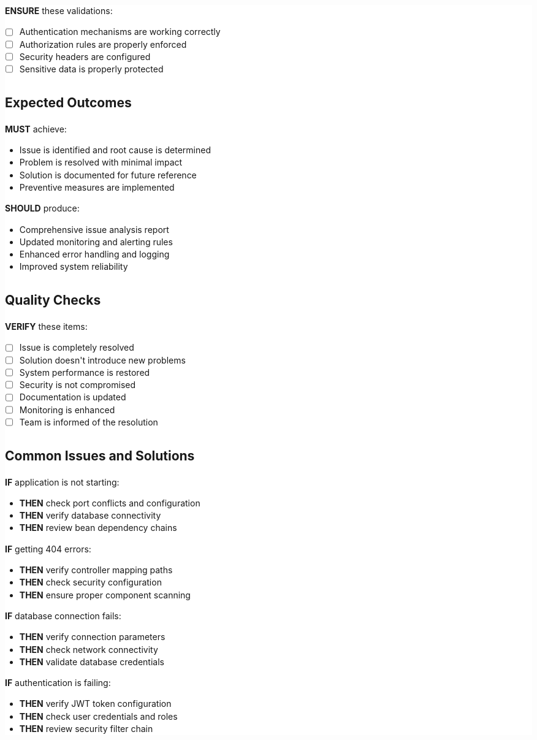 **ENSURE** these validations:
- [ ] Authentication mechanisms are working correctly
- [ ] Authorization rules are properly enforced
- [ ] Security headers are configured
- [ ] Sensitive data is properly protected

## Expected Outcomes

**MUST** achieve:
- Issue is identified and root cause is determined
- Problem is resolved with minimal impact
- Solution is documented for future reference
- Preventive measures are implemented

**SHOULD** produce:
- Comprehensive issue analysis report
- Updated monitoring and alerting rules
- Enhanced error handling and logging
- Improved system reliability

## Quality Checks

**VERIFY** these items:
- [ ] Issue is completely resolved
- [ ] Solution doesn't introduce new problems
- [ ] System performance is restored
- [ ] Security is not compromised
- [ ] Documentation is updated
- [ ] Monitoring is enhanced
- [ ] Team is informed of the resolution

## Common Issues and Solutions

**IF** application is not starting:
- **THEN** check port conflicts and configuration
- **THEN** verify database connectivity
- **THEN** review bean dependency chains

**IF** getting 404 errors:
- **THEN** verify controller mapping paths
- **THEN** check security configuration
- **THEN** ensure proper component scanning

**IF** database connection fails:
- **THEN** verify connection parameters
- **THEN** check network connectivity
- **THEN** validate database credentials

**IF** authentication is failing:
- **THEN** verify JWT token configuration
- **THEN** check user credentials and roles
- **THEN** review security filter chain
